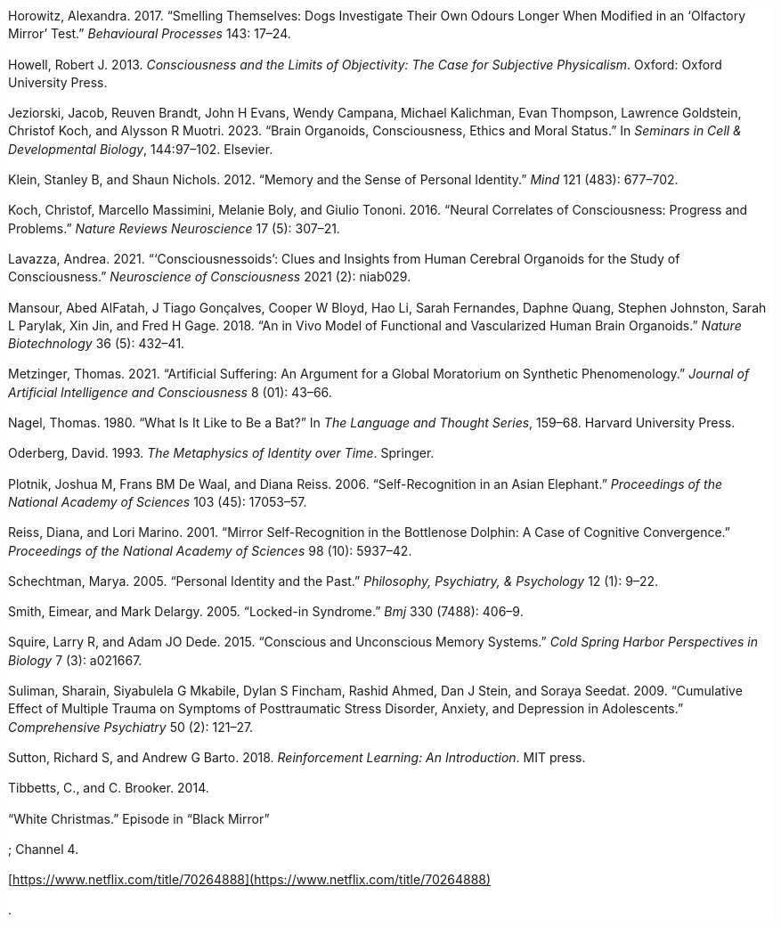 Horowitz, Alexandra. 2017\. “Smelling Themselves: Dogs Investigate Their Own Odours Longer When Modified in an ‘Olfactory Mirror’ Test.” *Behavioural Processes* 143: 17–24.

Howell, Robert J. 2013\. *Consciousness and the Limits of Objectivity: The Case for Subjective Physicalism*. Oxford: Oxford University Press.

Jeziorski, Jacob, Reuven Brandt, John H Evans, Wendy Campana, Michael Kalichman, Evan Thompson, Lawrence Goldstein, Christof Koch, and Alysson R Muotri. 2023\. “Brain Organoids, Consciousness, Ethics and Moral Status.” In *Seminars in Cell & Developmental Biology*, 144:97–102\. Elsevier.

Klein, Stanley B, and Shaun Nichols. 2012\. “Memory and the Sense of Personal Identity.” *Mind* 121 (483): 677–702.

Koch, Christof, Marcello Massimini, Melanie Boly, and Giulio Tononi. 2016\. “Neural Correlates of Consciousness: Progress and Problems.” *Nature Reviews Neuroscience* 17 (5): 307–21.

Lavazza, Andrea. 2021\. “‘Consciousnessoids’: Clues and Insights from Human Cerebral Organoids for the Study of Consciousness.” *Neuroscience of Consciousness* 2021 (2): niab029.

Mansour, Abed AlFatah, J Tiago Gonçalves, Cooper W Bloyd, Hao Li, Sarah Fernandes, Daphne Quang, Stephen Johnston, Sarah L Parylak, Xin Jin, and Fred H Gage. 2018\. “An in Vivo Model of Functional and Vascularized Human Brain Organoids.” *Nature Biotechnology* 36 (5): 432–41.

Metzinger, Thomas. 2021\. “Artificial Suffering: An Argument for a Global Moratorium on Synthetic Phenomenology.” *Journal of Artificial Intelligence and Consciousness* 8 (01): 43–66.

Nagel, Thomas. 1980\. “What Is It Like to Be a Bat?” In *The Language and Thought Series*, 159–68\. Harvard University Press.

Oderberg, David. 1993\. *The Metaphysics of Identity over Time*. Springer.

Plotnik, Joshua M, Frans BM De Waal, and Diana Reiss. 2006\. “Self-Recognition in an Asian Elephant.” *Proceedings of the National Academy of Sciences* 103 (45): 17053–57.

Reiss, Diana, and Lori Marino. 2001\. “Mirror Self-Recognition in the Bottlenose Dolphin: A Case of Cognitive Convergence.” *Proceedings of the National Academy of Sciences* 98 (10): 5937–42.

Schechtman, Marya. 2005\. “Personal Identity and the Past.” *Philosophy, Psychiatry, & Psychology* 12 (1): 9–22.

Smith, Eimear, and Mark Delargy. 2005\. “Locked-in Syndrome.” *Bmj* 330 (7488): 406–9.

Squire, Larry R, and Adam JO Dede. 2015\. “Conscious and Unconscious Memory Systems.” *Cold Spring Harbor Perspectives in Biology* 7 (3): a021667.

Suliman, Sharain, Siyabulela G Mkabile, Dylan S Fincham, Rashid Ahmed, Dan J Stein, and Soraya Seedat. 2009\. “Cumulative Effect of Multiple Trauma on Symptoms of Posttraumatic Stress Disorder, Anxiety, and Depression in Adolescents.” *Comprehensive Psychiatry* 50 (2): 121–27.

Sutton, Richard S, and Andrew G Barto. 2018\. *Reinforcement Learning: An Introduction*. MIT press.

Tibbetts, C., and C. Brooker. 2014\.

“White Christmas.” Episode in “Black Mirror”

; Channel 4\.

[https://www.netflix.com/title/70264888](https://www.netflix.com/title/70264888)

.
